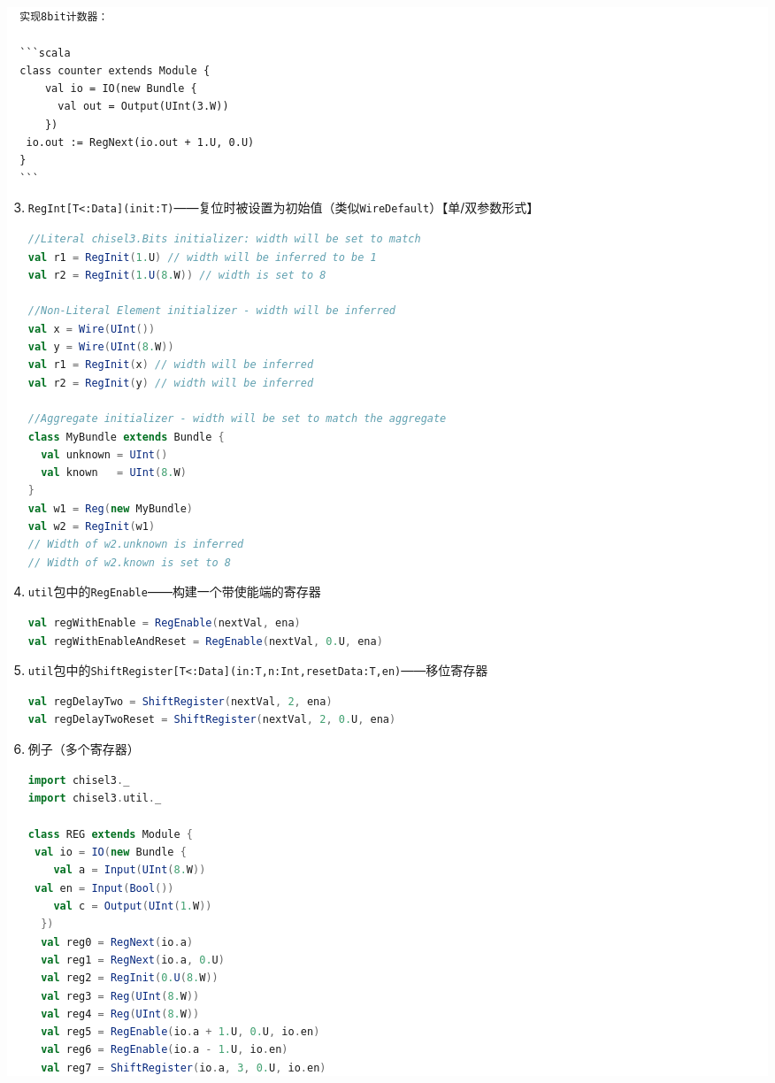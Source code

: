       实现8bit计数器：

      ```scala
      class counter extends Module { 
          val io = IO(new Bundle { 
      	    val out = Output(UInt(3.W)) 
          }) 
       io.out := RegNext(io.out + 1.U, 0.U)
      }
      ```

   3. `RegInt[T<:Data](init:T)`——复位时被设置为初始值（类似`WireDefault`）【单/双参数形式】

      ```scala
      //Literal chisel3.Bits initializer: width will be set to match 
      val r1 = RegInit(1.U) // width will be inferred to be 1 
      val r2 = RegInit(1.U(8.W)) // width is set to 8 
      
      //Non-Literal Element initializer - width will be inferred 
      val x = Wire(UInt()) 
      val y = Wire(UInt(8.W)) 
      val r1 = RegInit(x) // width will be inferred 
      val r2 = RegInit(y) // width will be inferred 
       
      //Aggregate initializer - width will be set to match the aggregate 
      class MyBundle extends Bundle { 
        val unknown = UInt() 
        val known   = UInt(8.W) 
      } 
      val w1 = Reg(new MyBundle) 
      val w2 = RegInit(w1) 
      // Width of w2.unknown is inferred 
      // Width of w2.known is set to 8 
      ```

   4. `util`包中的`RegEnable`——构建一个带使能端的寄存器

      ```scala
      val regWithEnable = RegEnable(nextVal, ena)
      val regWithEnableAndReset = RegEnable(nextVal, 0.U, ena)
      ```

   5. `util`包中的`ShiftRegister[T<:Data](in:T,n:Int,resetData:T,en)`——移位寄存器

      ```scala
      val regDelayTwo = ShiftRegister(nextVal, 2, ena)
      val regDelayTwoReset = ShiftRegister(nextVal, 2, 0.U, ena)
      ```

   6. 例子（多个寄存器）

      ```scala
      import chisel3._ 
      import chisel3.util._ 
      
      class REG extends Module { 
       val io = IO(new Bundle { 
          val a = Input(UInt(8.W)) 
       val en = Input(Bool()) 
          val c = Output(UInt(1.W)) 
        })
        val reg0 = RegNext(io.a) 
        val reg1 = RegNext(io.a, 0.U) 
        val reg2 = RegInit(0.U(8.W)) 
        val reg3 = Reg(UInt(8.W)) 
        val reg4 = Reg(UInt(8.W)) 
        val reg5 = RegEnable(io.a + 1.U, 0.U, io.en) 
        val reg6 = RegEnable(io.a - 1.U, io.en) 
        val reg7 = ShiftRegister(io.a, 3, 0.U, io.en) 